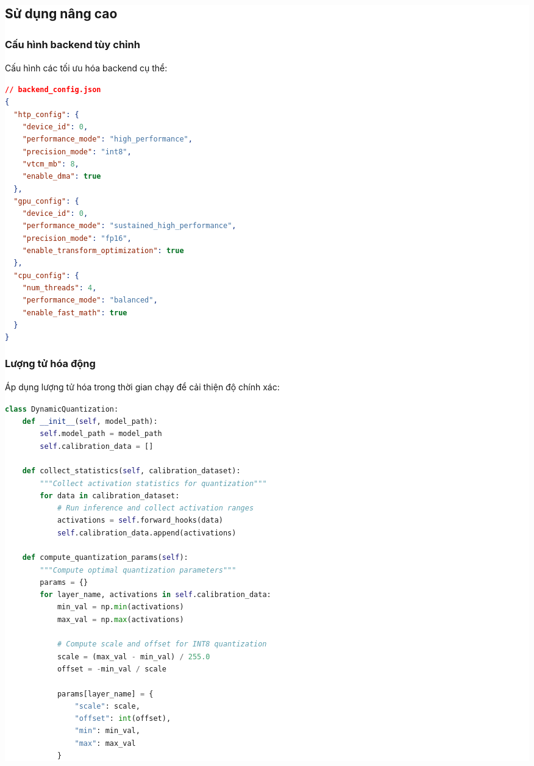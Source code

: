 ## Sử dụng nâng cao

### Cấu hình backend tùy chỉnh

Cấu hình các tối ưu hóa backend cụ thể:

```json
// backend_config.json
{
  "htp_config": {
    "device_id": 0,
    "performance_mode": "high_performance",
    "precision_mode": "int8",
    "vtcm_mb": 8,
    "enable_dma": true
  },
  "gpu_config": {
    "device_id": 0,
    "performance_mode": "sustained_high_performance",
    "precision_mode": "fp16",
    "enable_transform_optimization": true
  },
  "cpu_config": {
    "num_threads": 4,
    "performance_mode": "balanced",
    "enable_fast_math": true
  }
}
```

### Lượng tử hóa động

Áp dụng lượng tử hóa trong thời gian chạy để cải thiện độ chính xác:

```python
class DynamicQuantization:
    def __init__(self, model_path):
        self.model_path = model_path
        self.calibration_data = []
    
    def collect_statistics(self, calibration_dataset):
        """Collect activation statistics for quantization"""
        for data in calibration_dataset:
            # Run inference and collect activation ranges
            activations = self.forward_hooks(data)
            self.calibration_data.append(activations)
    
    def compute_quantization_params(self):
        """Compute optimal quantization parameters"""
        params = {}
        for layer_name, activations in self.calibration_data:
            min_val = np.min(activations)
            max_val = np.max(activations)
            
            # Compute scale and offset for INT8 quantization
            scale = (max_val - min_val) / 255.0
            offset = -min_val / scale
            
            params[layer_name] = {
                "scale": scale,
                "offset": int(offset),
                "min": min_val,
                "max": max_val
            }
```
